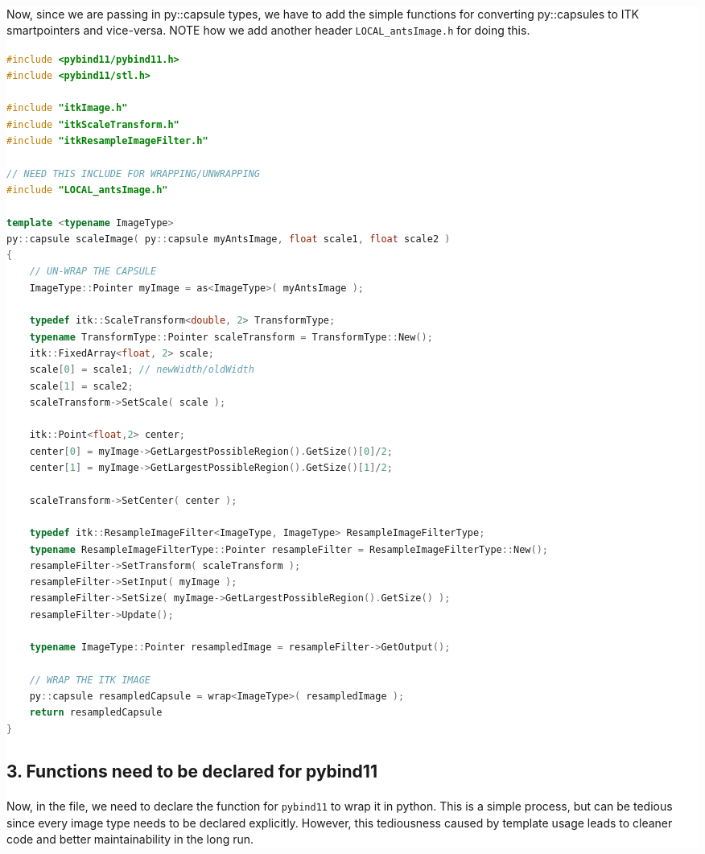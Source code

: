 Now, since we are passing in py::capsule types, we have to add the simple functions for
converting py::capsules to ITK smartpointers and vice-versa. NOTE how we 
add another header `LOCAL_antsImage.h` for doing this.

```cpp
#include <pybind11/pybind11.h>
#include <pybind11/stl.h>

#include "itkImage.h"
#include "itkScaleTransform.h"
#include "itkResampleImageFilter.h"

// NEED THIS INCLUDE FOR WRAPPING/UNWRAPPING
#include "LOCAL_antsImage.h"

template <typename ImageType>
py::capsule scaleImage( py::capsule myAntsImage, float scale1, float scale2 )
{  
    // UN-WRAP THE CAPSULE
    ImageType::Pointer myImage = as<ImageType>( myAntsImage );

    typedef itk::ScaleTransform<double, 2> TransformType;
    typename TransformType::Pointer scaleTransform = TransformType::New();
    itk::FixedArray<float, 2> scale;
    scale[0] = scale1; // newWidth/oldWidth
    scale[1] = scale2;
    scaleTransform->SetScale( scale );

    itk::Point<float,2> center;
    center[0] = myImage->GetLargestPossibleRegion().GetSize()[0]/2;
    center[1] = myImage->GetLargestPossibleRegion().GetSize()[1]/2;

    scaleTransform->SetCenter( center );

    typedef itk::ResampleImageFilter<ImageType, ImageType> ResampleImageFilterType;
    typename ResampleImageFilterType::Pointer resampleFilter = ResampleImageFilterType::New();
    resampleFilter->SetTransform( scaleTransform );
    resampleFilter->SetInput( myImage );
    resampleFilter->SetSize( myImage->GetLargestPossibleRegion().GetSize() );
    resampleFilter->Update();

    typename ImageType::Pointer resampledImage = resampleFilter->GetOutput();

    // WRAP THE ITK IMAGE 
    py::capsule resampledCapsule = wrap<ImageType>( resampledImage );
    return resampledCapsule
}
```

## 3. Functions need to be declared for pybind11

Now, in the file, we need to declare the function for `pybind11` to wrap it in python. 
This is a simple process, but can be tedious since every image type needs to be declared
explicitly. However, this tediousness caused by template usage leads to cleaner code
and better maintainability in the long run.
